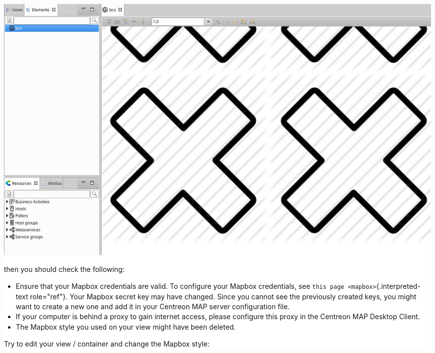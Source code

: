 ![image](../assets/data-presentation/mapbox-configuration-error.png)

then you should check the following:

-   Ensure that your Mapbox credentials are valid. To configure your
    Mapbox credentials, see `this page <mapbox>`{.interpreted-text
    role="ref"}. Your Mapbox secret key may have changed. Since you
    cannot see the previously created keys, you might want to create a
    new one and add it in your Centreon MAP server configuration file.
-   If your computer is behind a proxy to gain internet access, please
    configure this proxy in the Centreon MAP Desktop Client.
-   The Mapbox style you used on your view might have been deleted.

Try to edit your view / container and change the Mapbox style:
